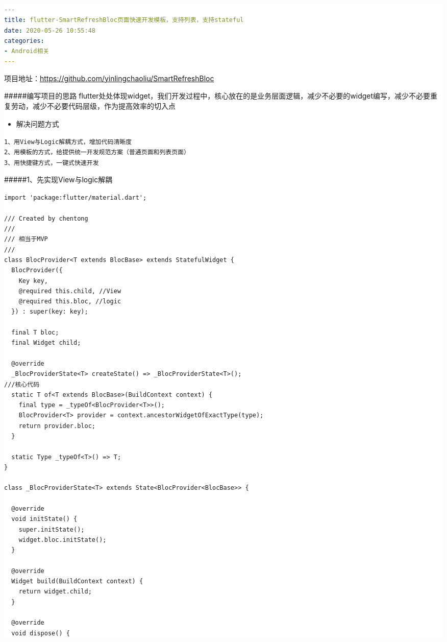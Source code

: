 ```yaml
---
title: flutter-SmartRefreshBloc页面快速开发模板，支持列表，支持stateful
date: 2020-05-26 10:55:48
categories:
- Android相关
---
```

项目地址：https://github.com/yinlingchaoliu/SmartRefreshBloc

#####编写项目的思路
flutter处处体现widget，我们开发过程中，核心放在的是业务层面逻辑，减少不必要的widget编写，减少不必要重复劳动，减少不必要代码层级，作为提高效率的切入点

* 解决问题方式
```
1、用View与Logic解耦方式，增加代码清晰度
2、用模板的方式，给提供统一开发规范方案（普通页面和列表页面）
3、用快捷键方式，一键式快速开发
```

#####1、先实现View与logic解耦
```
import 'package:flutter/material.dart';

/// Created by chentong
///
/// 相当于MVP
///
class BlocProvider<T extends BlocBase> extends StatefulWidget {
  BlocProvider({
    Key key,
    @required this.child, //View
    @required this.bloc, //logic
  }) : super(key: key);

  final T bloc;
  final Widget child;

  @override
  _BlocProviderState<T> createState() => _BlocProviderState<T>();
///核心代码
  static T of<T extends BlocBase>(BuildContext context) {
    final type = _typeOf<BlocProvider<T>>();
    BlocProvider<T> provider = context.ancestorWidgetOfExactType(type);
    return provider.bloc;
  }

  static Type _typeOf<T>() => T;
}

class _BlocProviderState<T> extends State<BlocProvider<BlocBase>> {

  @override
  void initState() {
    super.initState();
    widget.bloc.initState();
  }

  @override
  Widget build(BuildContext context) {
    return widget.child;
  }

  @override
  void dispose() {
```